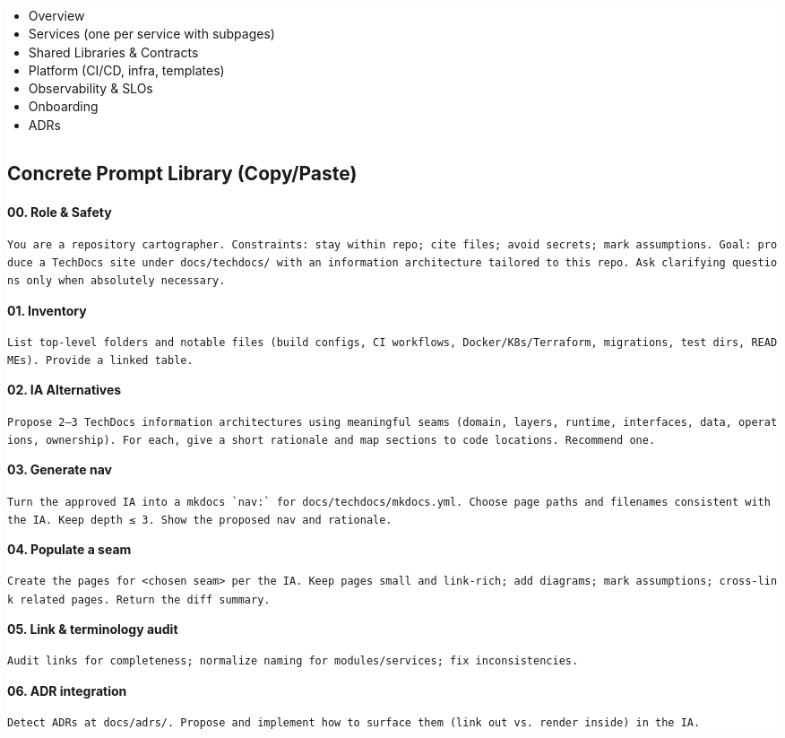 * Overview
* Services (one per service with subpages)
* Shared Libraries & Contracts
* Platform (CI/CD, infra, templates)
* Observability & SLOs
* Onboarding
* ADRs

## Concrete Prompt Library (Copy/Paste)

**00. Role & Safety**

```
You are a repository cartographer. Constraints: stay within repo; cite files; avoid secrets; mark assumptions. Goal: produce a TechDocs site under docs/techdocs/ with an information architecture tailored to this repo. Ask clarifying questions only when absolutely necessary.
```

**01. Inventory**

```
List top‑level folders and notable files (build configs, CI workflows, Docker/K8s/Terraform, migrations, test dirs, READMEs). Provide a linked table.
```

**02. IA Alternatives**

```
Propose 2–3 TechDocs information architectures using meaningful seams (domain, layers, runtime, interfaces, data, operations, ownership). For each, give a short rationale and map sections to code locations. Recommend one.
```

**03. Generate nav**

```
Turn the approved IA into a mkdocs `nav:` for docs/techdocs/mkdocs.yml. Choose page paths and filenames consistent with the IA. Keep depth ≤ 3. Show the proposed nav and rationale.
```

**04. Populate a seam**

```
Create the pages for <chosen seam> per the IA. Keep pages small and link‑rich; add diagrams; mark assumptions; cross‑link related pages. Return the diff summary.
```

**05. Link & terminology audit**

```
Audit links for completeness; normalize naming for modules/services; fix inconsistencies.
```

**06. ADR integration**

```
Detect ADRs at docs/adrs/. Propose and implement how to surface them (link out vs. render inside) in the IA.
```
